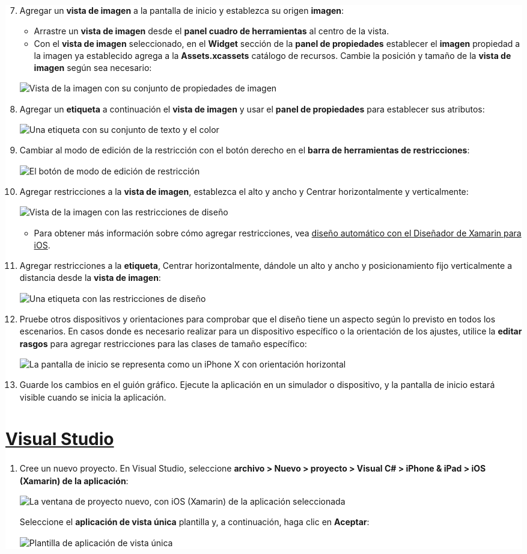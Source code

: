 7. Agregar un **vista de imagen** a la pantalla de inicio y establezca su origen **imagen**:

    - Arrastre un **vista de imagen** desde el **panel cuadro de herramientas** al centro de la vista.
    - Con el **vista de imagen** seleccionado, en el **Widget** sección de la **panel de propiedades** establecer el **imagen** propiedad a la imagen ya establecido agrega a la **Assets.xcassets** catálogo de recursos. Cambie la posición y tamaño de la **vista de imagen** según sea necesario:
    
    ![Vista de la imagen con su conjunto de propiedades de imagen](launch-screens-images/launch07.png)

8. Agregar un **etiqueta** a continuación el **vista de imagen** y usar el **panel de propiedades** para establecer sus atributos: 

    ![Una etiqueta con su conjunto de texto y el color](launch-screens-images/launch08.png)

9. Cambiar al modo de edición de la restricción con el botón derecho en el **barra de herramientas de restricciones**:
    
    ![El botón de modo de edición de restricción](launch-screens-images/launch09.png)

10. Agregar restricciones a la **vista de imagen**, establezca el alto y ancho y Centrar horizontalmente y verticalmente:

    ![Vista de la imagen con las restricciones de diseño](launch-screens-images/launch10.png)

    - Para obtener más información sobre cómo agregar restricciones, vea [diseño automático con el Diseñador de Xamarin para iOS](~/ios/user-interface/designer/designer-auto-layout.md).

11. Agregar restricciones a la **etiqueta**, Centrar horizontalmente, dándole un alto y ancho y posicionamiento fijo verticalmente a distancia desde la **vista de imagen**:

    ![Una etiqueta con las restricciones de diseño](launch-screens-images/launch11.png)

12. Pruebe otros dispositivos y orientaciones para comprobar que el diseño tiene un aspecto según lo previsto en todos los escenarios. En casos donde es necesario realizar para un dispositivo específico o la orientación de los ajustes, utilice la **editar rasgos** para agregar restricciones para las clases de tamaño específico:

    ![La pantalla de inicio se representa como un iPhone X con orientación horizontal](launch-screens-images/launch12.png)

13. Guarde los cambios en el guión gráfico. Ejecute la aplicación en un simulador o dispositivo, y la pantalla de inicio estará visible cuando se inicia la aplicación.

# <a name="visual-studiotabwindows"></a>[Visual Studio](#tab/windows)

1. Cree un nuevo proyecto. En Visual Studio, seleccione **archivo > Nuevo > proyecto > Visual C# > iPhone & iPad > iOS (Xamarin) de la aplicación**:

    ![La ventana de proyecto nuevo, con iOS (Xamarin) de la aplicación seleccionada](launch-screens-images/launch01.w157.png)

    Seleccione el **aplicación de vista única** plantilla y, a continuación, haga clic en **Aceptar**:

    ![Plantilla de aplicación de vista única](launch-screens-images/launch01-2.w157.png)
